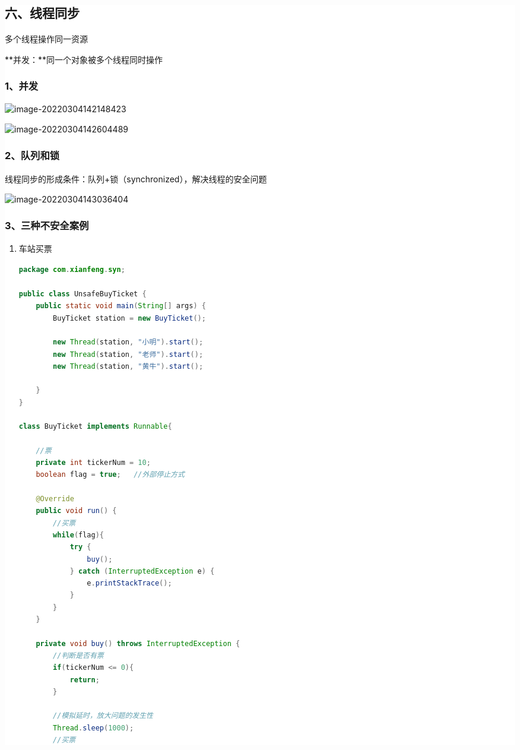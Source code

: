 

## 六、线程同步

多个线程操作同一资源

**并发：**同一个对象被多个线程同时操作

### 1、并发

![image-20220304142148423](/img/image-20220304142148423-164639322834618.png)

![image-20220304142604489](/img/image-20220304142604489-164639323161119.png)

### 2、队列和锁

线程同步的形成条件：队列+锁（synchronized），解决线程的安全问题

![image-20220304143036404](/img/线程同步3.png)

### 3、三种不安全案例

1. 车站买票

   ```java
   package com.xianfeng.syn;
   
   public class UnsafeBuyTicket {
       public static void main(String[] args) {
           BuyTicket station = new BuyTicket();
   
           new Thread(station, "小明").start();
           new Thread(station, "老师").start();
           new Thread(station, "黄牛").start();
   
       }
   }
   
   class BuyTicket implements Runnable{
   
       //票
       private int tickerNum = 10;
       boolean flag = true;   //外部停止方式
   
       @Override
       public void run() {
           //买票
           while(flag){
               try {
                   buy();
               } catch (InterruptedException e) {
                   e.printStackTrace();
               }
           }
       }
   
       private void buy() throws InterruptedException {
           //判断是否有票
           if(tickerNum <= 0){
               return;
           }
   
           //模拟延时，放大问题的发生性
           Thread.sleep(1000);
           //买票
   ```